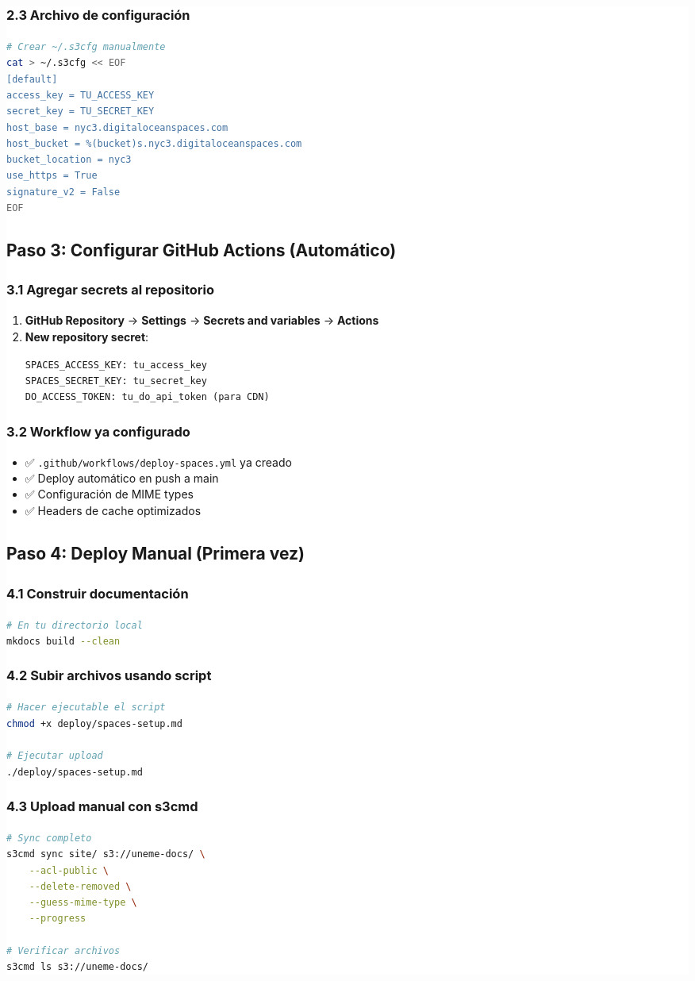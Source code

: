 ### 2.3 Archivo de configuración
```bash
# Crear ~/.s3cfg manualmente
cat > ~/.s3cfg << EOF
[default]
access_key = TU_ACCESS_KEY
secret_key = TU_SECRET_KEY
host_base = nyc3.digitaloceanspaces.com
host_bucket = %(bucket)s.nyc3.digitaloceanspaces.com
bucket_location = nyc3
use_https = True
signature_v2 = False
EOF
```

## Paso 3: Configurar GitHub Actions (Automático)

### 3.1 Agregar secrets al repositorio
1. **GitHub Repository** → **Settings** → **Secrets and variables** → **Actions**
2. **New repository secret**:
   ```
   SPACES_ACCESS_KEY: tu_access_key
   SPACES_SECRET_KEY: tu_secret_key
   DO_ACCESS_TOKEN: tu_do_api_token (para CDN)
   ```

### 3.2 Workflow ya configurado
- ✅ `.github/workflows/deploy-spaces.yml` ya creado
- ✅ Deploy automático en push a main
- ✅ Configuración de MIME types
- ✅ Headers de cache optimizados

## Paso 4: Deploy Manual (Primera vez)

### 4.1 Construir documentación
```bash
# En tu directorio local
mkdocs build --clean
```

### 4.2 Subir archivos usando script
```bash
# Hacer ejecutable el script
chmod +x deploy/spaces-setup.md

# Ejecutar upload
./deploy/spaces-setup.md
```

### 4.3 Upload manual con s3cmd
```bash
# Sync completo
s3cmd sync site/ s3://uneme-docs/ \
    --acl-public \
    --delete-removed \
    --guess-mime-type \
    --progress

# Verificar archivos
s3cmd ls s3://uneme-docs/
```

